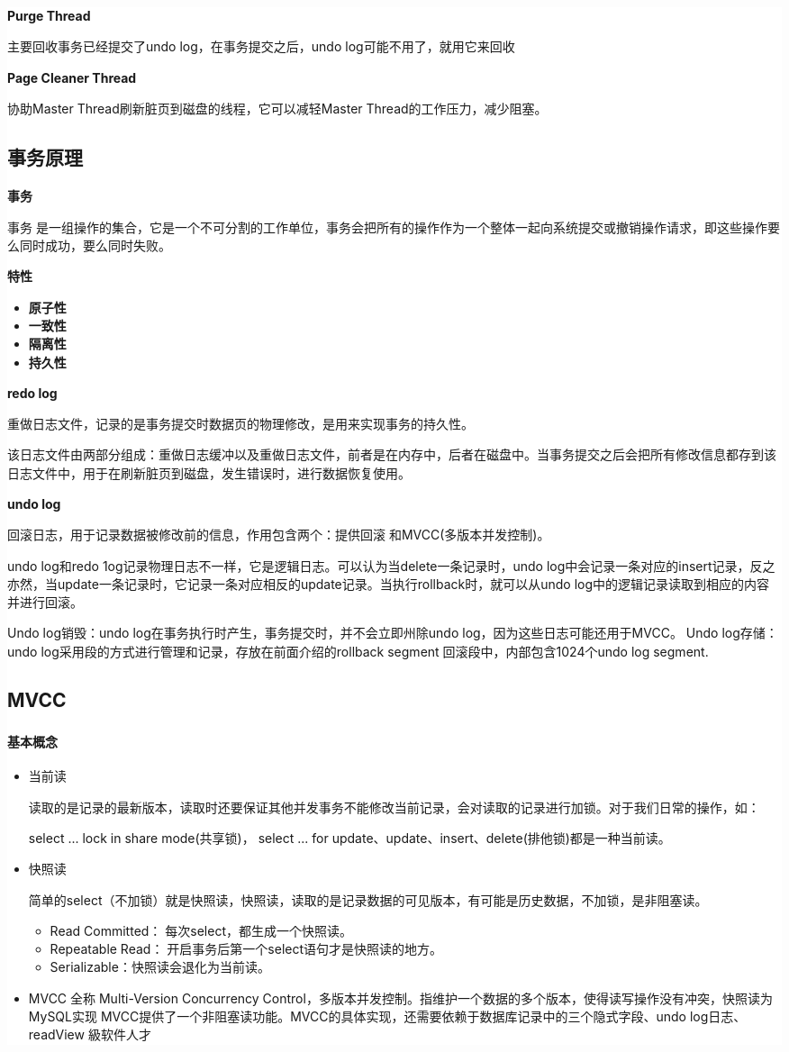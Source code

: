 **Purge Thread**

主要回收事务已经提交了undo log，在事务提交之后，undo log可能不用了，就用它来回收

**Page Cleaner Thread**

协助Master Thread刷新脏页到磁盘的线程，它可以减轻Master Thread的工作压力，减少阻塞。

## 事务原理

**事务**

事务 是一组操作的集合，它是一个不可分割的工作单位，事务会把所有的操作作为一个整体一起向系统提交或撤销操作请求，即这些操作要么同时成功，要么同时失败。

**特性**

- **原子性**
- **一致性**
- **隔离性**
- **持久性**



**redo log**

重做日志文件，记录的是事务提交时数据页的物理修改，是用来实现事务的持久性。

该日志文件由两部分组成：重做日志缓冲以及重做日志文件，前者是在内存中，后者在磁盘中。当事务提交之后会把所有修改信息都存到该日志文件中，用于在刷新脏页到磁盘，发生错误时，进行数据恢复使用。



**undo log**

回滚日志，用于记录数据被修改前的信息，作用包含两个：提供回滚 和MVCC(多版本并发控制)。

undo log和redo 1og记录物理日志不一样，它是逻辑日志。可以认为当delete一条记录时，undo log中会记录一条对应的insert记录，反之亦然，当update一条记录时，它记录一条对应相反的update记录。当执行rollback时，就可以从undo log中的逻辑记录读取到相应的内容并进行回滚。

Undo log销毁：undo log在事务执行时产生，事务提交时，并不会立即州除undo log，因为这些日志可能还用于MVCC。
Undo log存储：undo log采用段的方式进行管理和记录，存放在前面介绍的rollback segment 回滚段中，内部包含1024个undo log segment.



## MVCC

#### 基本概念

- 当前读

	读取的是记录的最新版本，读取时还要保证其他并发事务不能修改当前记录，会对读取的记录进行加锁。对于我们日常的操作，如：

	select ... lock in share mode(共享锁)， select ... for update、update、insert、delete(排他锁)都是一种当前读。

- 快照读

	简单的select（不加锁）就是快照读，快照读，读取的是记录数据的可见版本，有可能是历史数据，不加锁，是非阻塞读。

	- Read Committed： 每次select，都生成一个快照读。
	- Repeatable Read： 开启事务后第一个select语句才是快照读的地方。
	- Serializable：快照读会退化为当前读。

- MVCC
	全称 Multi-Version Concurrency Control，多版本并发控制。指维护一个数据的多个版本，使得读写操作没有冲突，快照读为MySQL实现
	MVCC提供了一个非阻塞读功能。MVCC的具体实现，还需要依赖于数据库记录中的三个隐式字段、undo log日志、readView
	級软件人才
